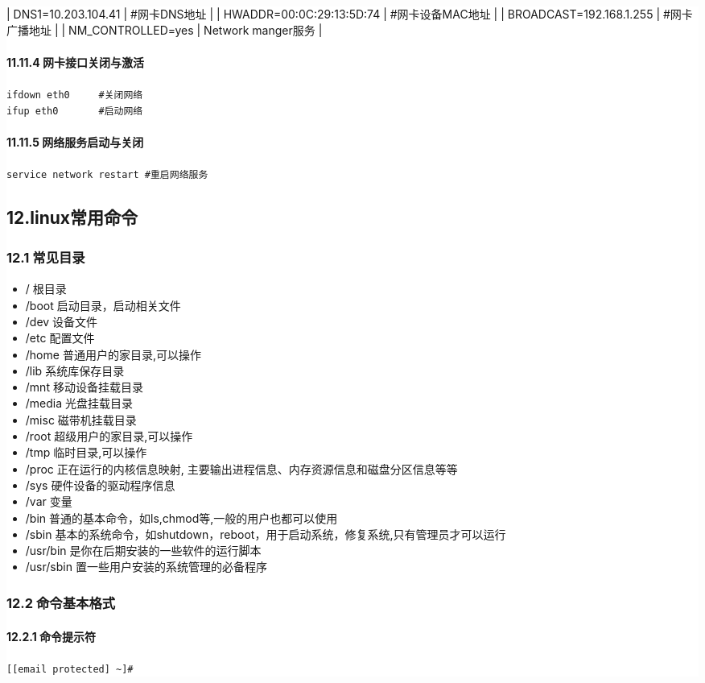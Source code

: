 | DNS1=10.203.104.41 | #网卡DNS地址 |
| HWADDR=00:0C:29:13:5D:74 | #网卡设备MAC地址 |
| BROADCAST=192.168.1.255 | #网卡广播地址 |
| NM\_CONTROLLED=yes | Network manger服务 |

#### 11.11.4 网卡接口关闭与激活

```
ifdown eth0     #关闭网络
ifup eth0       #启动网络

```

#### 11.11.5 网络服务启动与关闭

```
service network restart #重启网络服务

```

## 12.linux常用命令

### 12.1 常见目录

-   / 根目录
-   /boot 启动目录，启动相关文件
-   /dev 设备文件
-   /etc 配置文件
-   /home 普通用户的家目录,可以操作
-   /lib 系统库保存目录
-   /mnt 移动设备挂载目录
-   /media 光盘挂载目录
-   /misc 磁带机挂载目录
-   /root 超级用户的家目录,可以操作
-   /tmp 临时目录,可以操作
-   /proc 正在运行的内核信息映射, 主要输出进程信息、内存资源信息和磁盘分区信息等等
-   /sys 硬件设备的驱动程序信息
-   /var 变量
-   /bin 普通的基本命令，如ls,chmod等,一般的用户也都可以使用
-   /sbin 基本的系统命令，如shutdown，reboot，用于启动系统，修复系统,只有管理员才可以运行
-   /usr/bin 是你在后期安装的一些软件的运行脚本
-   /usr/sbin 置一些用户安装的系统管理的必备程序

### 12.2 命令基本格式

#### 12.2.1 命令提示符

```
[[email protected] ~]#

```
